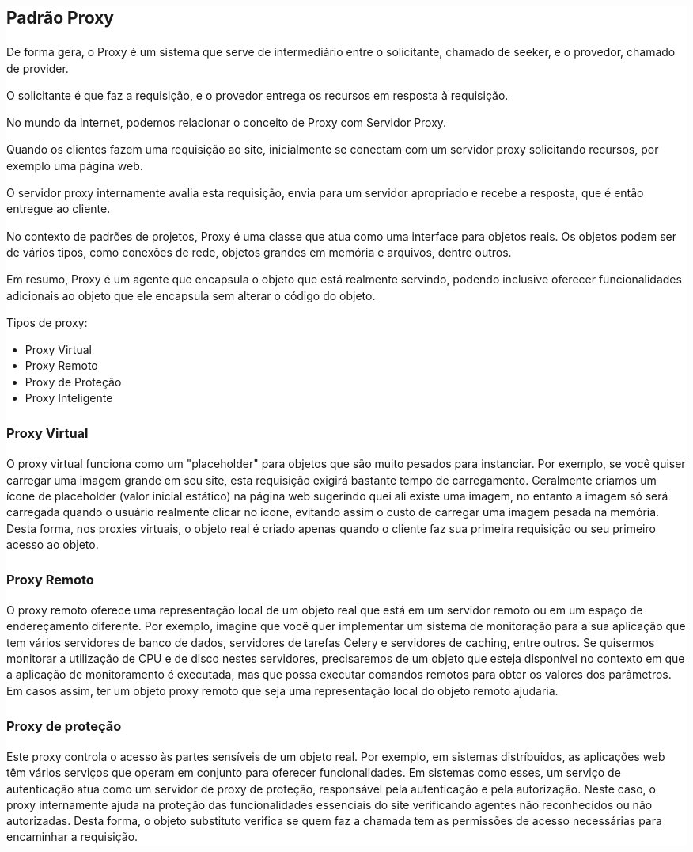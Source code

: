
## Padrão Proxy
De forma gera, o Proxy é um sistema que serve de intermediário entre o solicitante, chamado de seeker, e o provedor, chamado de provider.

O solicitante é que faz a requisição, e o provedor entrega os recursos em resposta à requisição.

No mundo da internet, podemos relacionar o conceito de Proxy com Servidor Proxy. 

Quando os clientes fazem uma requisição ao site, inicialmente se conectam com um servidor proxy solicitando recursos, por exemplo uma página web.

O servidor proxy internamente avalia esta requisição, envia para um servidor apropriado e recebe a resposta, que é então entregue ao cliente.

No contexto de padrões de projetos, Proxy é uma classe que atua como uma interface para objetos reais.
Os objetos podem ser de vários tipos, como conexões de rede, objetos grandes em memória e arquivos, dentre outros.

Em resumo, Proxy é um agente que encapsula o objeto que está realmente servindo, podendo inclusive oferecer funcionalidades adicionais ao objeto que ele encapsula sem alterar o código do objeto.

Tipos de proxy: 
* Proxy Virtual
* Proxy Remoto
* Proxy de Proteção
* Proxy Inteligente

### Proxy Virtual
O proxy virtual funciona como um "placeholder" para objetos que são muito pesados para instanciar.
Por exemplo, se você quiser carregar uma imagem grande em seu site, esta requisição exigirá bastante tempo de carregamento.
Geralmente criamos um ícone de placeholder (valor inicial estático) na página web sugerindo quei ali existe uma imagem, no entanto a imagem só será carregada quando o usuário realmente clicar no ícone, evitando assim o custo de carregar uma imagem pesada na memória.
Desta forma, nos proxies virtuais, o objeto real é criado apenas quando o cliente faz sua primeira requisição ou seu primeiro acesso ao objeto.

### Proxy Remoto
O proxy remoto oferece uma representação local de um objeto real que está em um servidor remoto ou em um espaço de endereçamento diferente.
Por exemplo, imagine que você quer implementar um sistema de monitoração para a sua aplicação que tem vários servidores de banco de dados, servidores de tarefas Celery e servidores de caching, entre outros.
Se quisermos monitorar a utilização de CPU e de disco nestes servidores, precisaremos de um objeto que esteja disponível no contexto em que a aplicação de monitoramento é executada, mas que possa executar comandos remotos para obter os valores dos parâmetros.
Em casos assim, ter um objeto proxy remoto que seja uma representação local do objeto remoto ajudaria.

### Proxy de proteção
Este proxy controla o acesso às partes sensíveis de um objeto real.
Por exemplo, em sistemas distríbuidos, as aplicações web têm vários serviços que operam em conjunto para oferecer funcionalidades.
Em sistemas como esses, um serviço de autenticação atua como um servidor de proxy de proteção, responsável pela autenticação e pela autorização.
Neste caso, o proxy internamente ajuda na proteção das funcionalidades essenciais do site verificando agentes não reconhecidos ou não autorizadas.
Desta forma, o objeto substituto verifica se quem faz a chamada tem as permissões de acesso necessárias para encaminhar a requisição.

